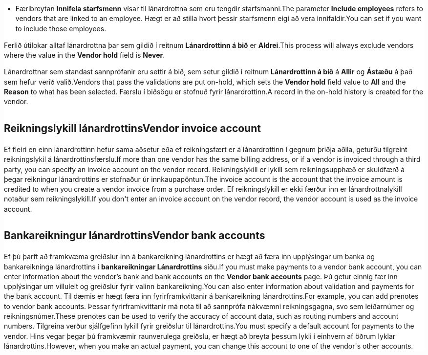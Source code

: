 - <span data-ttu-id="d6e24-191">Færibreytan **Innifela starfsmenn** vísar til lánardrottna sem eru tengdir starfsmanni.</span><span class="sxs-lookup"><span data-stu-id="d6e24-191">The parameter **Include employees** refers to vendors that are linked to an employee.</span></span> <span data-ttu-id="d6e24-192">Hægt er að stilla hvort þessir starfsmenn eigi að vera innifaldir.</span><span class="sxs-lookup"><span data-stu-id="d6e24-192">You can set if you want to include those employees.</span></span>

<span data-ttu-id="d6e24-193">Ferlið útilokar alltaf lánardrottna þar sem gildið í reitnum **Lánardrottinn á bið** er **Aldrei**.</span><span class="sxs-lookup"><span data-stu-id="d6e24-193">This process will always exclude vendors where the value in the **Vendor hold** field is **Never**.</span></span>

<span data-ttu-id="d6e24-194">Lánardrottnar sem standast sannprófanir eru settir á bið, sem setur gildið í reitnum **Lánardrottinn á bið** á **Allir** og **Ástæðu** á það sem hefur verið valið.</span><span class="sxs-lookup"><span data-stu-id="d6e24-194">Vendors that pass the validations are put on-hold, which sets the **Vendor hold** field value to **All** and the **Reason** to what has been selected.</span></span> <span data-ttu-id="d6e24-195">Færslu í biðsögu er stofnuð fyrir lánardrottinn.</span><span class="sxs-lookup"><span data-stu-id="d6e24-195">A record in the on-hold history is created for the vendor.</span></span>

## <a name="vendor-invoice-account"></a><span data-ttu-id="d6e24-196">Reikningslykill lánardrottins</span><span class="sxs-lookup"><span data-stu-id="d6e24-196">Vendor invoice account</span></span>
<span data-ttu-id="d6e24-197">Ef fleiri en einn lánardrottinn hefur sama aðsetur eða ef reikningsfært er á lánardrottinn í gegnum þriðja aðila, geturðu tilgreint reikningslykil á lánardrottinsfærslu.</span><span class="sxs-lookup"><span data-stu-id="d6e24-197">If more than one vendor has the same billing address, or if a vendor is invoiced through a third party, you can specify an invoice account on the vendor record.</span></span> <span data-ttu-id="d6e24-198">Reikningslykill er lykill sem reikningsupphæð er skuldfærð á þegar reikningur lánardrottins er stofnaður úr innkaupapöntun.</span><span class="sxs-lookup"><span data-stu-id="d6e24-198">The invoice account is the account that the invoice amount is credited to when you create a vendor invoice from a purchase order.</span></span> <span data-ttu-id="d6e24-199">Ef reikningslykill er ekki færður inn er lánardrottnalykill notaður sem reikningslykill.</span><span class="sxs-lookup"><span data-stu-id="d6e24-199">If you don't enter an invoice account on the vendor record, the vendor account is used as the invoice account.</span></span>

## <a name="vendor-bank-accounts"></a><span data-ttu-id="d6e24-200">Bankareikningur lánardrottins</span><span class="sxs-lookup"><span data-stu-id="d6e24-200">Vendor bank accounts</span></span>
<span data-ttu-id="d6e24-201">Ef þú þarft að framkvæma greiðslur inn á bankareikning lánardrottins er hægt að færa inn upplýsingar um banka og bankareikninga lánardrottins í **bankareikningar Lánardrottins** síðu.</span><span class="sxs-lookup"><span data-stu-id="d6e24-201">If you must make payments to a vendor bank account, you can enter information about the vendor’s bank and bank accounts on the **Vendor bank accounts** page.</span></span> <span data-ttu-id="d6e24-202">Þú getur einnig fær inn upplýsingar um villuleit og greiðslur fyrir valinn bankareikning.</span><span class="sxs-lookup"><span data-stu-id="d6e24-202">You can also enter information about validation and payments for the bank account.</span></span> <span data-ttu-id="d6e24-203">Til dæmis er hægt færa inn fyrirframkvittanir á bankareikning lánardrottins.</span><span class="sxs-lookup"><span data-stu-id="d6e24-203">For example, you can add prenotes to vendor bank accounts.</span></span> <span data-ttu-id="d6e24-204">Þessar fyrirframkvittanir má nota til að sannprófa nákvæmni reikningsgagna, svo sem leiðarnúmer og reikningsnúmer.</span><span class="sxs-lookup"><span data-stu-id="d6e24-204">These prenotes can be used to verify the accuracy of account data, such as routing numbers and account numbers.</span></span> <span data-ttu-id="d6e24-205">Tilgreina verður sjálfgefinn lykill fyrir greiðslur til lánardrottins.</span><span class="sxs-lookup"><span data-stu-id="d6e24-205">You must specify a default account for payments to the vendor.</span></span> <span data-ttu-id="d6e24-206">Hins vegar þegar þú framkvæmir raunverulega greiðslu, er hægt að breyta þessum lykli í einhvern af öðrum lyklar lánardrottins.</span><span class="sxs-lookup"><span data-stu-id="d6e24-206">However, when you make an actual payment, you can change this account to one of the vendor's other accounts.</span></span>
